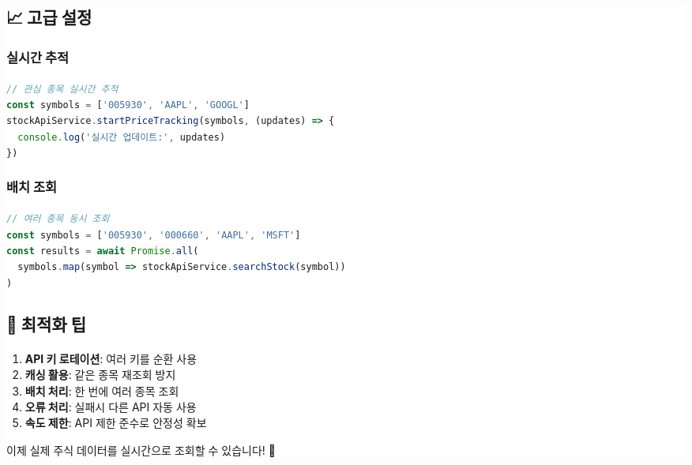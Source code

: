 ## 📈 고급 설정

### 실시간 추적
```javascript
// 관심 종목 실시간 추적
const symbols = ['005930', 'AAPL', 'GOOGL']
stockApiService.startPriceTracking(symbols, (updates) => {
  console.log('실시간 업데이트:', updates)
})
```

### 배치 조회
```javascript
// 여러 종목 동시 조회
const symbols = ['005930', '000660', 'AAPL', 'MSFT']
const results = await Promise.all(
  symbols.map(symbol => stockApiService.searchStock(symbol))
)
```

## 🎯 최적화 팁

1. **API 키 로테이션**: 여러 키를 순환 사용
2. **캐싱 활용**: 같은 종목 재조회 방지
3. **배치 처리**: 한 번에 여러 종목 조회
4. **오류 처리**: 실패시 다른 API 자동 사용
5. **속도 제한**: API 제한 준수로 안정성 확보

이제 실제 주식 데이터를 실시간으로 조회할 수 있습니다! 🚀